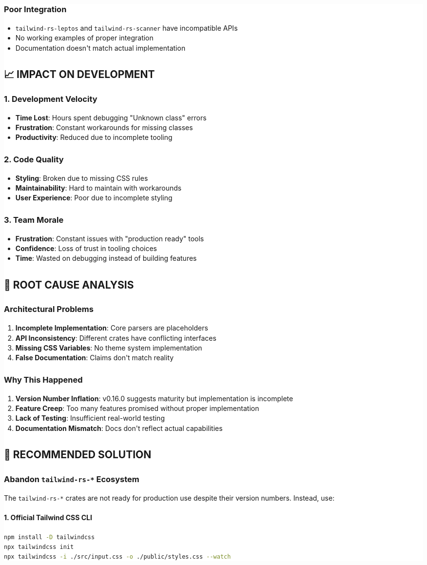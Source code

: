 ### **Poor Integration**
- `tailwind-rs-leptos` and `tailwind-rs-scanner` have incompatible APIs
- No working examples of proper integration
- Documentation doesn't match actual implementation

## 📈 **IMPACT ON DEVELOPMENT**

### **1. Development Velocity**
- **Time Lost**: Hours spent debugging "Unknown class" errors
- **Frustration**: Constant workarounds for missing classes
- **Productivity**: Reduced due to incomplete tooling

### **2. Code Quality**
- **Styling**: Broken due to missing CSS rules
- **Maintainability**: Hard to maintain with workarounds
- **User Experience**: Poor due to incomplete styling

### **3. Team Morale**
- **Frustration**: Constant issues with "production ready" tools
- **Confidence**: Loss of trust in tooling choices
- **Time**: Wasted on debugging instead of building features

## 🎯 **ROOT CAUSE ANALYSIS**

### **Architectural Problems**

1. **Incomplete Implementation**: Core parsers are placeholders
2. **API Inconsistency**: Different crates have conflicting interfaces
3. **Missing CSS Variables**: No theme system implementation
4. **False Documentation**: Claims don't match reality

### **Why This Happened**

1. **Version Number Inflation**: v0.16.0 suggests maturity but implementation is incomplete
2. **Feature Creep**: Too many features promised without proper implementation
3. **Lack of Testing**: Insufficient real-world testing
4. **Documentation Mismatch**: Docs don't reflect actual capabilities

## 🚀 **RECOMMENDED SOLUTION**

### **Abandon `tailwind-rs-*` Ecosystem**

The `tailwind-rs-*` crates are not ready for production use despite their version numbers. Instead, use:

#### **1. Official Tailwind CSS CLI**
```bash
npm install -D tailwindcss
npx tailwindcss init
npx tailwindcss -i ./src/input.css -o ./public/styles.css --watch
```
